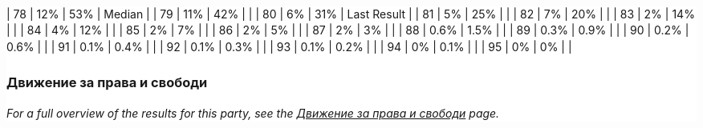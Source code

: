 | 78 | 12% | 53% | Median |
| 79 | 11% | 42% |  |
| 80 | 6% | 31% | Last Result |
| 81 | 5% | 25% |  |
| 82 | 7% | 20% |  |
| 83 | 2% | 14% |  |
| 84 | 4% | 12% |  |
| 85 | 2% | 7% |  |
| 86 | 2% | 5% |  |
| 87 | 2% | 3% |  |
| 88 | 0.6% | 1.5% |  |
| 89 | 0.3% | 0.9% |  |
| 90 | 0.2% | 0.6% |  |
| 91 | 0.1% | 0.4% |  |
| 92 | 0.1% | 0.3% |  |
| 93 | 0.1% | 0.2% |  |
| 94 | 0% | 0.1% |  |
| 95 | 0% | 0% |  |

### Движение за права и свободи

*For a full overview of the results for this party, see the [Движение за права и свободи](party-движениезаправаисвободи.html) page.*
